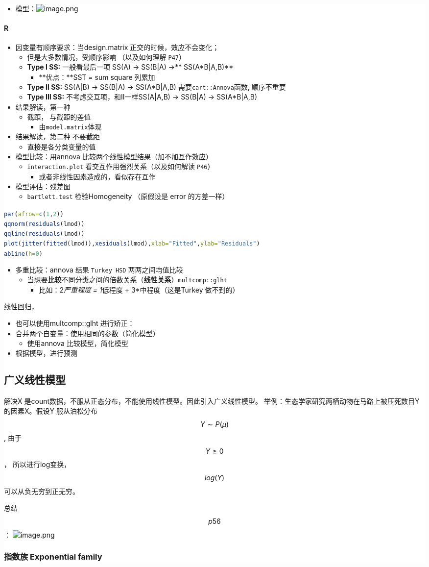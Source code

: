 
- 模型：![image.png](https://cdn.nlark.com/yuque/0/2021/png/713774/1622619087983-0aa11183-a281-4b86-9fc4-8bd2d117b233.png#clientId=u488a8bbc-3ee7-4&from=paste&height=96&id=uac6c44bc&margin=%5Bobject%20Object%5D&name=image.png&originHeight=191&originWidth=1143&originalType=binary&ratio=1&size=453581&status=done&style=none&taskId=uec23df51-844f-41d1-bf93-008a43b3d19&width=572)
#### R

- 因变量有顺序要求：当design.matrix 正交的时候，效应不会变化；
   - 但是大多数情况，受顺序影响  （以及如何理解 `P47`）
   - **Type I SS:** 一般看最后一项 SS(A) -> SS(B|A) ->** SS(A*B|A,B)**
      - **优点：**SST = sum square 列累加
   - **Type Ⅱ SS:** SS(A|B) -> SS(B|A) -> SS(A*B|A,B)  需要`cart::Annova`函数, 顺序不重要
   - **Type Ⅲ SS:**  不考虑交互项，和Ⅱ一样SS(A|A,B) -> SS(B|A) -> SS(A*B|A,B) 
- 结果解读，第一种
   - 截距， 与截距的差值
      - 由`model.matrix`体现	
- 结果解读，第二种  不要截距
   - 直接是各分类变量的值
- 模型比较：用annova 比较两个线性模型结果（加不加互作效应）
   - `interaction.plot`  看交互作用强烈关系（以及如何解读 `P46`）
      - 或者非线性因素造成的，看似存在互作
- 模型评估：残差图
   - `bartlett.test` 检验Homogeneity （原假设是 error 的方差一样）
```r
par(afrow=c(1,2))
qqnorm(residuals(lmod))
qqline(residuals(lmod))
plot(jitter(fitted(lmod)),xesiduals(lmod),xlab="Fitted",ylab="Residuals")
ab1ine(h=0)
```

- 多重比较：annova 结果 `Turkey HSD`  两两之间均值比较
   - 当想要**比较**不同分类之间的倍数关系（**线性关系**）`multcomp::glht`
      - 比如：2*严重程度 = 1*低程度 + 3*中程度（这是Turkey 做不到的）

线性回归，

- 也可以使用multcomp::glht  进行矫正：
- 合并两个自变量：使用相同的参数（简化模型）
   - 使用annova 比较模型，简化模型
- 根据模型，进行预测
## 广义线性模型
解决X 是count数据，不服从正态分布，不能使用线性模型。因此引入广义线性模型。
举例：生态学家研究两栖动物在马路上被压死数目Y的因素X。假设Y 服从泊松分布 $$Y \sim P(\mu)$$, 由于$$Y \ge 0$$，
所以进行log变换，$$log(Y)$$ 可以从负无穷到正无穷。
​

总结$$p56$$：
![image.png](https://cdn.nlark.com/yuque/0/2021/png/713774/1623053203811-ede72c87-2e8d-4ba6-963f-3bbd5db64d34.png#clientId=u33096cff-2f5f-4&from=paste&height=320&id=ue79b48f1&margin=%5Bobject%20Object%5D&name=image.png&originHeight=639&originWidth=1288&originalType=binary&ratio=2&size=1601486&status=done&style=none&taskId=u4ca6f276-b660-468c-826f-5af9125d003&width=644)
### 指数族 Exponential family

